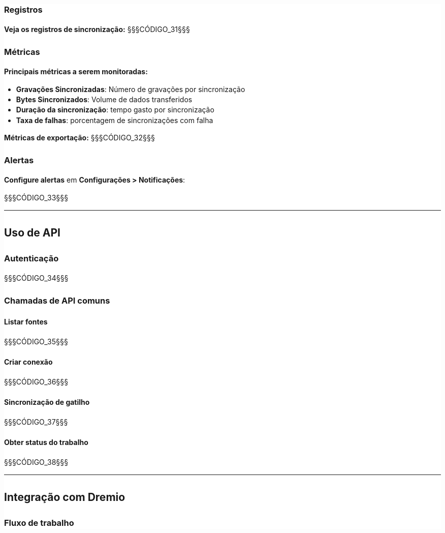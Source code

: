 ### Registros

**Veja os registros de sincronização:**
§§§CÓDIGO_31§§§

### Métricas

**Principais métricas a serem monitoradas:**
- **Gravações Sincronizadas**: Número de gravações por sincronização
- **Bytes Sincronizados**: Volume de dados transferidos
- **Duração da sincronização**: tempo gasto por sincronização
- **Taxa de falhas**: porcentagem de sincronizações com falha

**Métricas de exportação:**
§§§CÓDIGO_32§§§

### Alertas

**Configure alertas** em **Configurações > Notificações**:

§§§CÓDIGO_33§§§

---

## Uso de API

### Autenticação

§§§CÓDIGO_34§§§

### Chamadas de API comuns

#### Listar fontes

§§§CÓDIGO_35§§§

#### Criar conexão

§§§CÓDIGO_36§§§

#### Sincronização de gatilho

§§§CÓDIGO_37§§§

#### Obter status do trabalho

§§§CÓDIGO_38§§§

---

## Integração com Dremio

### Fluxo de trabalho

